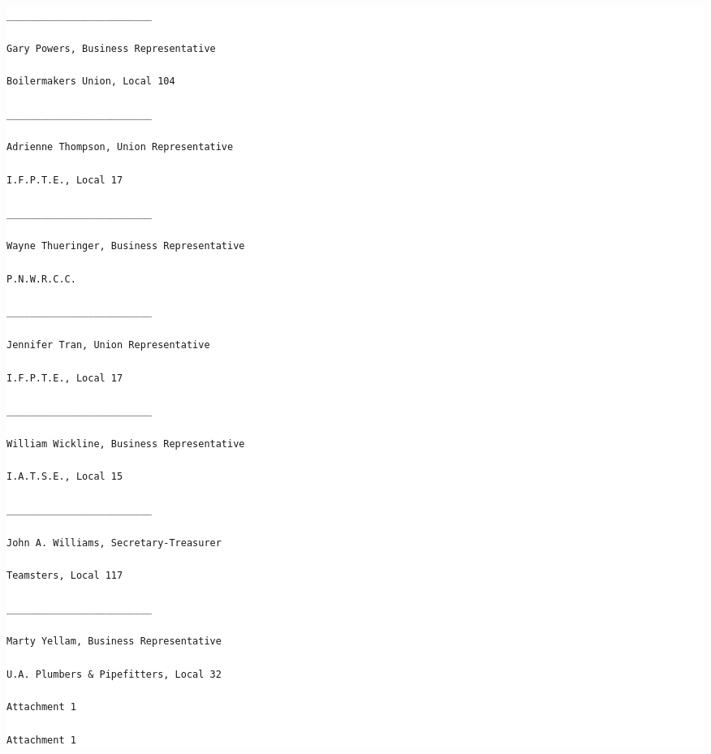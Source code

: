     _________________________  
  
    Gary Powers, Business Representative  
  
    Boilermakers Union, Local 104  
  
    _________________________  
  
    Adrienne Thompson, Union Representative  
  
    I.F.P.T.E., Local 17  
  
    _________________________  
  
    Wayne Thueringer, Business Representative  
  
    P.N.W.R.C.C.  
  
    _________________________  
  
    Jennifer Tran, Union Representative  
  
    I.F.P.T.E., Local 17  
  
    _________________________  
  
    William Wickline, Business Representative  
  
    I.A.T.S.E., Local 15  
  
    _________________________  
  
    John A. Williams, Secretary-Treasurer  
  
    Teamsters, Local 117  
  
    _________________________  
  
    Marty Yellam, Business Representative  
  
    U.A. Plumbers & Pipefitters, Local 32  
  
    Attachment 1  
  
    Attachment 1  
